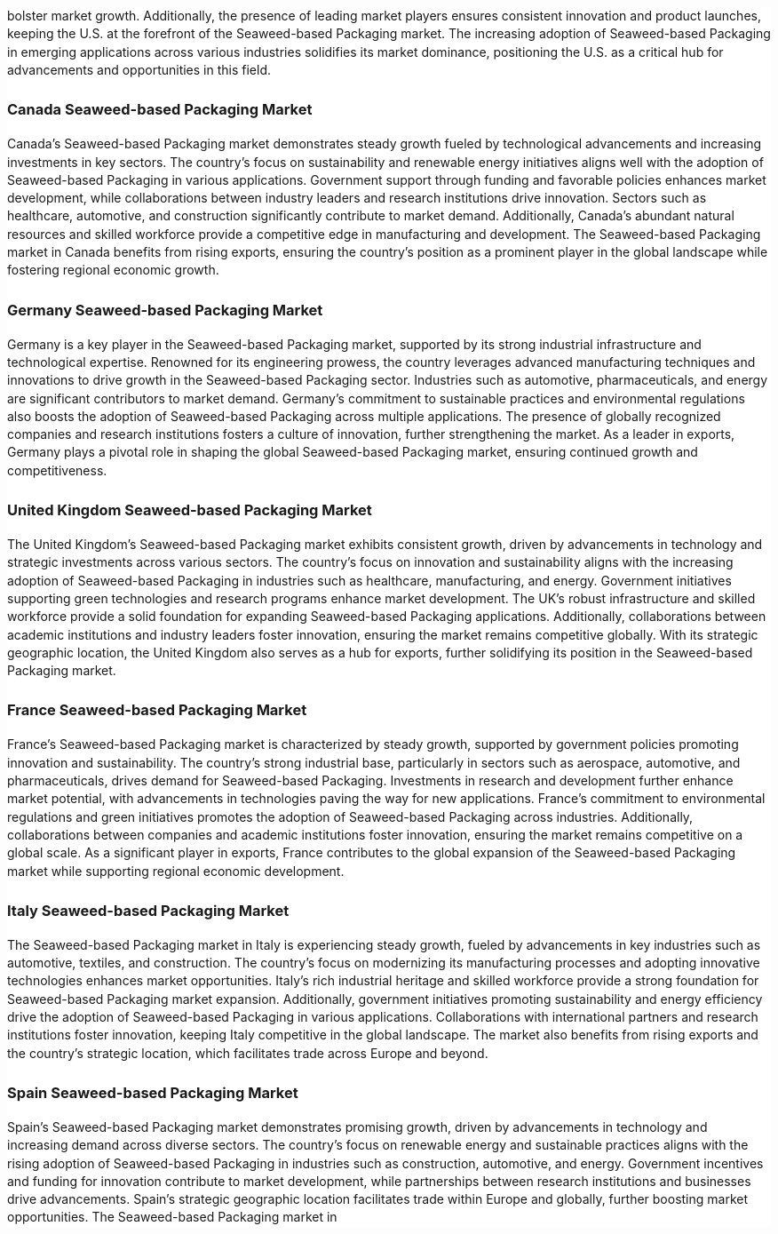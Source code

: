 bolster market growth. Additionally, the presence of leading market players ensures consistent innovation and product launches, keeping the U.S. at the forefront of the Seaweed-based Packaging market. The increasing adoption of Seaweed-based Packaging in emerging applications across various industries solidifies its market dominance, positioning the U.S. as a critical hub for advancements and opportunities in this field.</p><h3>Canada Seaweed-based Packaging Market</h3><p>Canada&rsquo;s Seaweed-based Packaging market demonstrates steady growth fueled by technological advancements and increasing investments in key sectors. The country&rsquo;s focus on sustainability and renewable energy initiatives aligns well with the adoption of Seaweed-based Packaging in various applications. Government support through funding and favorable policies enhances market development, while collaborations between industry leaders and research institutions drive innovation. Sectors such as healthcare, automotive, and construction significantly contribute to market demand. Additionally, Canada&rsquo;s abundant natural resources and skilled workforce provide a competitive edge in manufacturing and development. The Seaweed-based Packaging market in Canada benefits from rising exports, ensuring the country&rsquo;s position as a prominent player in the global landscape while fostering regional economic growth.</p><h3>Germany Seaweed-based Packaging Market</h3><p>Germany is a key player in the Seaweed-based Packaging market, supported by its strong industrial infrastructure and technological expertise. Renowned for its engineering prowess, the country leverages advanced manufacturing techniques and innovations to drive growth in the Seaweed-based Packaging sector. Industries such as automotive, pharmaceuticals, and energy are significant contributors to market demand. Germany&rsquo;s commitment to sustainable practices and environmental regulations also boosts the adoption of Seaweed-based Packaging across multiple applications. The presence of globally recognized companies and research institutions fosters a culture of innovation, further strengthening the market. As a leader in exports, Germany plays a pivotal role in shaping the global Seaweed-based Packaging market, ensuring continued growth and competitiveness.</p><h3>United Kingdom Seaweed-based Packaging Market</h3><p>The United Kingdom&rsquo;s Seaweed-based Packaging market exhibits consistent growth, driven by advancements in technology and strategic investments across various sectors. The country&rsquo;s focus on innovation and sustainability aligns with the increasing adoption of Seaweed-based Packaging in industries such as healthcare, manufacturing, and energy. Government initiatives supporting green technologies and research programs enhance market development. The UK&rsquo;s robust infrastructure and skilled workforce provide a solid foundation for expanding Seaweed-based Packaging applications. Additionally, collaborations between academic institutions and industry leaders foster innovation, ensuring the market remains competitive globally. With its strategic geographic location, the United Kingdom also serves as a hub for exports, further solidifying its position in the Seaweed-based Packaging market.</p><h3>France Seaweed-based Packaging Market</h3><p>France&rsquo;s Seaweed-based Packaging market is characterized by steady growth, supported by government policies promoting innovation and sustainability. The country&rsquo;s strong industrial base, particularly in sectors such as aerospace, automotive, and pharmaceuticals, drives demand for Seaweed-based Packaging. Investments in research and development further enhance market potential, with advancements in technologies paving the way for new applications. France&rsquo;s commitment to environmental regulations and green initiatives promotes the adoption of Seaweed-based Packaging across industries. Additionally, collaborations between companies and academic institutions foster innovation, ensuring the market remains competitive on a global scale. As a significant player in exports, France contributes to the global expansion of the Seaweed-based Packaging market while supporting regional economic development.</p><h3>Italy Seaweed-based Packaging Market</h3><p>The Seaweed-based Packaging market in Italy is experiencing steady growth, fueled by advancements in key industries such as automotive, textiles, and construction. The country&rsquo;s focus on modernizing its manufacturing processes and adopting innovative technologies enhances market opportunities. Italy&rsquo;s rich industrial heritage and skilled workforce provide a strong foundation for Seaweed-based Packaging market expansion. Additionally, government initiatives promoting sustainability and energy efficiency drive the adoption of Seaweed-based Packaging in various applications. Collaborations with international partners and research institutions foster innovation, keeping Italy competitive in the global landscape. The market also benefits from rising exports and the country&rsquo;s strategic location, which facilitates trade across Europe and beyond.</p><h3>Spain Seaweed-based Packaging Market</h3><p>Spain&rsquo;s Seaweed-based Packaging market demonstrates promising growth, driven by advancements in technology and increasing demand across diverse sectors. The country&rsquo;s focus on renewable energy and sustainable practices aligns with the rising adoption of Seaweed-based Packaging in industries such as construction, automotive, and energy. Government incentives and funding for innovation contribute to market development, while partnerships between research institutions and businesses drive advancements. Spain&rsquo;s strategic geographic location facilitates trade within Europe and globally, further boosting market opportunities. The Seaweed-based Packaging market in